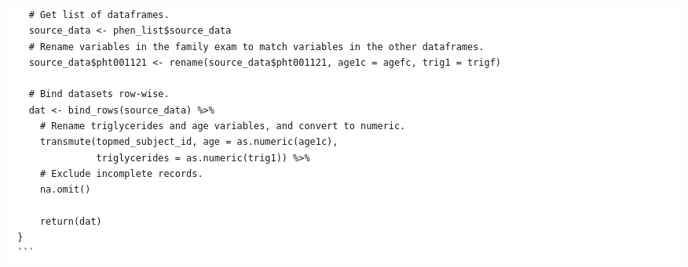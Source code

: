         # Get list of dataframes.
        source_data <- phen_list$source_data
        # Rename variables in the family exam to match variables in the other dataframes.
        source_data$pht001121 <- rename(source_data$pht001121, age1c = agefc, trig1 = trigf)
      
        # Bind datasets row-wise.
        dat <- bind_rows(source_data) %>%
          # Rename triglycerides and age variables, and convert to numeric.
          transmute(topmed_subject_id, age = as.numeric(age1c),
                    triglycerides = as.numeric(trig1)) %>%
          # Exclude incomplete records.
          na.omit()
      
          return(dat)
      }
      ```